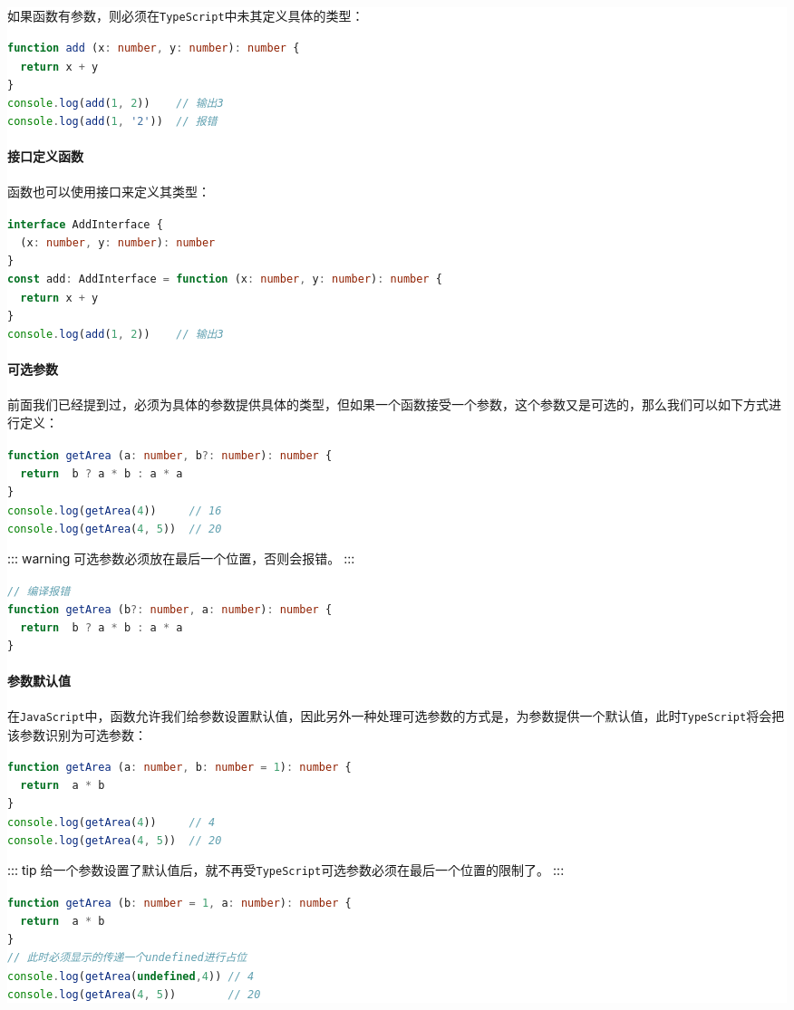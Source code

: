 如果函数有参数，则必须在`TypeScript`中未其定义具体的类型：
```ts
function add (x: number, y: number): number {
  return x + y
}
console.log(add(1, 2))    // 输出3
console.log(add(1, '2'))  // 报错
```

#### 接口定义函数
函数也可以使用接口来定义其类型：
```ts
interface AddInterface {
  (x: number, y: number): number
}
const add: AddInterface = function (x: number, y: number): number {
  return x + y
}
console.log(add(1, 2))    // 输出3
```

#### 可选参数
前面我们已经提到过，必须为具体的参数提供具体的类型，但如果一个函数接受一个参数，这个参数又是可选的，那么我们可以如下方式进行定义：
```ts
function getArea (a: number, b?: number): number {
  return  b ? a * b : a * a
}
console.log(getArea(4))     // 16
console.log(getArea(4, 5))  // 20
```

::: warning
可选参数必须放在最后一个位置，否则会报错。
:::
```ts
// 编译报错
function getArea (b?: number, a: number): number {
  return  b ? a * b : a * a
}
```

#### 参数默认值
在`JavaScript`中，函数允许我们给参数设置默认值，因此另外一种处理可选参数的方式是，为参数提供一个默认值，此时`TypeScript`将会把该参数识别为可选参数：
```ts
function getArea (a: number, b: number = 1): number {
  return  a * b
}
console.log(getArea(4))     // 4
console.log(getArea(4, 5))  // 20
```
::: tip
给一个参数设置了默认值后，就不再受`TypeScript`可选参数必须在最后一个位置的限制了。
:::
```ts
function getArea (b: number = 1, a: number): number {
  return  a * b
}
// 此时必须显示的传递一个undefined进行占位
console.log(getArea(undefined,4)) // 4
console.log(getArea(4, 5))        // 20
```
